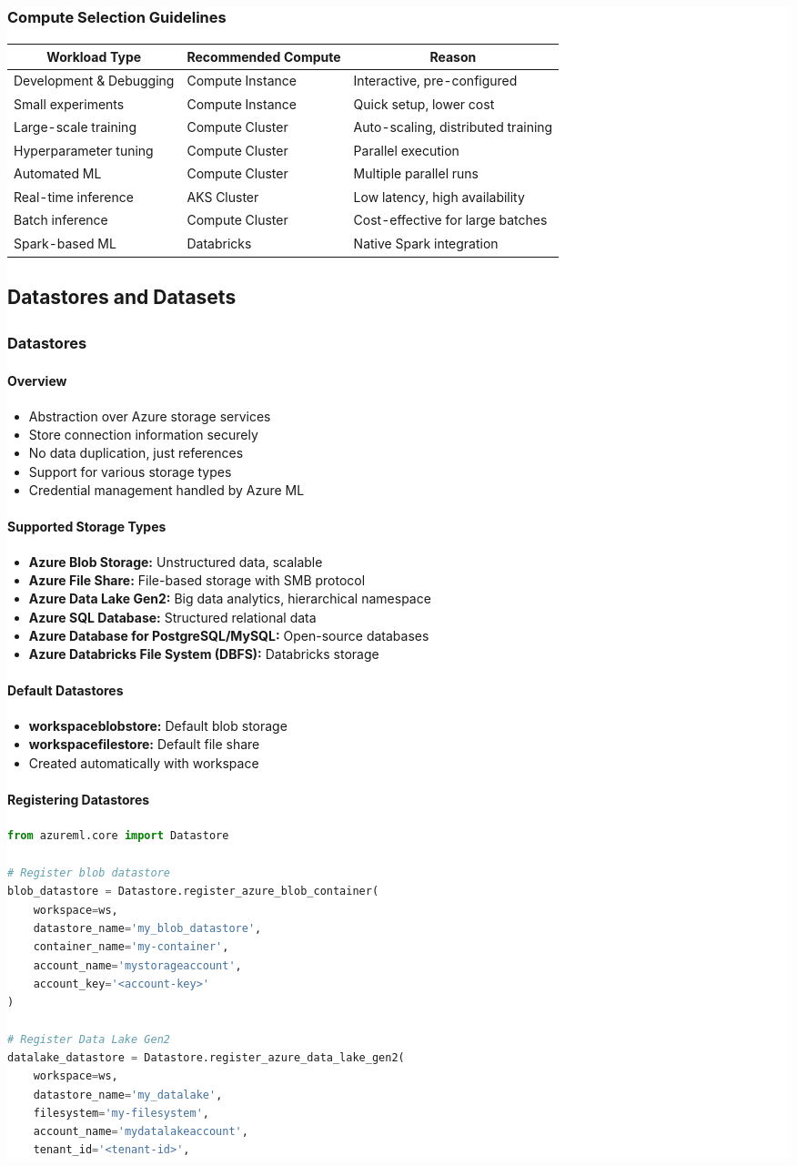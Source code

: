 ### Compute Selection Guidelines

| Workload Type | Recommended Compute | Reason |
|--------------|-------------------|---------|
| Development & Debugging | Compute Instance | Interactive, pre-configured |
| Small experiments | Compute Instance | Quick setup, lower cost |
| Large-scale training | Compute Cluster | Auto-scaling, distributed training |
| Hyperparameter tuning | Compute Cluster | Parallel execution |
| Automated ML | Compute Cluster | Multiple parallel runs |
| Real-time inference | AKS Cluster | Low latency, high availability |
| Batch inference | Compute Cluster | Cost-effective for large batches |
| Spark-based ML | Databricks | Native Spark integration |

## Datastores and Datasets

### Datastores

#### Overview
- Abstraction over Azure storage services
- Store connection information securely
- No data duplication, just references
- Support for various storage types
- Credential management handled by Azure ML

#### Supported Storage Types
- **Azure Blob Storage:** Unstructured data, scalable
- **Azure File Share:** File-based storage with SMB protocol
- **Azure Data Lake Gen2:** Big data analytics, hierarchical namespace
- **Azure SQL Database:** Structured relational data
- **Azure Database for PostgreSQL/MySQL:** Open-source databases
- **Azure Databricks File System (DBFS):** Databricks storage

#### Default Datastores
- **workspaceblobstore:** Default blob storage
- **workspacefilestore:** Default file share
- Created automatically with workspace

#### Registering Datastores
```python
from azureml.core import Datastore

# Register blob datastore
blob_datastore = Datastore.register_azure_blob_container(
    workspace=ws,
    datastore_name='my_blob_datastore',
    container_name='my-container',
    account_name='mystorageaccount',
    account_key='<account-key>'
)

# Register Data Lake Gen2
datalake_datastore = Datastore.register_azure_data_lake_gen2(
    workspace=ws,
    datastore_name='my_datalake',
    filesystem='my-filesystem',
    account_name='mydatalakeaccount',
    tenant_id='<tenant-id>',
```